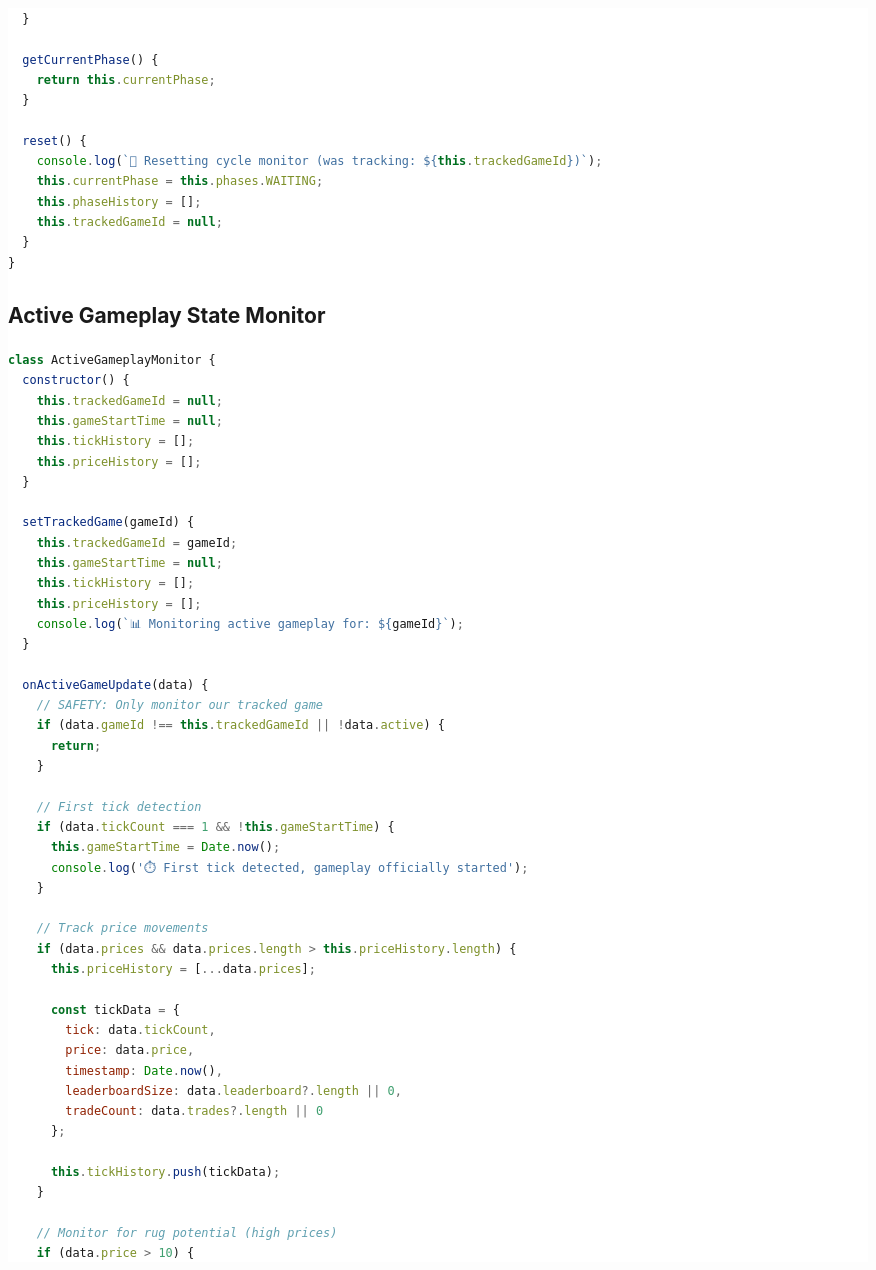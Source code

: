 ```javascript
  }

  getCurrentPhase() {
    return this.currentPhase;
  }

  reset() {
    console.log(`🔄 Resetting cycle monitor (was tracking: ${this.trackedGameId})`);
    this.currentPhase = this.phases.WAITING;
    this.phaseHistory = [];
    this.trackedGameId = null;
  }
}
```

## Active Gameplay State Monitor

```javascript
class ActiveGameplayMonitor {
  constructor() {
    this.trackedGameId = null;
    this.gameStartTime = null;
    this.tickHistory = [];
    this.priceHistory = [];
  }

  setTrackedGame(gameId) {
    this.trackedGameId = gameId;
    this.gameStartTime = null;
    this.tickHistory = [];
    this.priceHistory = [];
    console.log(`📊 Monitoring active gameplay for: ${gameId}`);
  }

  onActiveGameUpdate(data) {
    // SAFETY: Only monitor our tracked game
    if (data.gameId !== this.trackedGameId || !data.active) {
      return;
    }

    // First tick detection
    if (data.tickCount === 1 && !this.gameStartTime) {
      this.gameStartTime = Date.now();
      console.log('⏱️ First tick detected, gameplay officially started');
    }

    // Track price movements
    if (data.prices && data.prices.length > this.priceHistory.length) {
      this.priceHistory = [...data.prices];
      
      const tickData = {
        tick: data.tickCount,
        price: data.price,
        timestamp: Date.now(),
        leaderboardSize: data.leaderboard?.length || 0,
        tradeCount: data.trades?.length || 0
      };

      this.tickHistory.push(tickData);
    }

    // Monitor for rug potential (high prices)
    if (data.price > 10) {
```